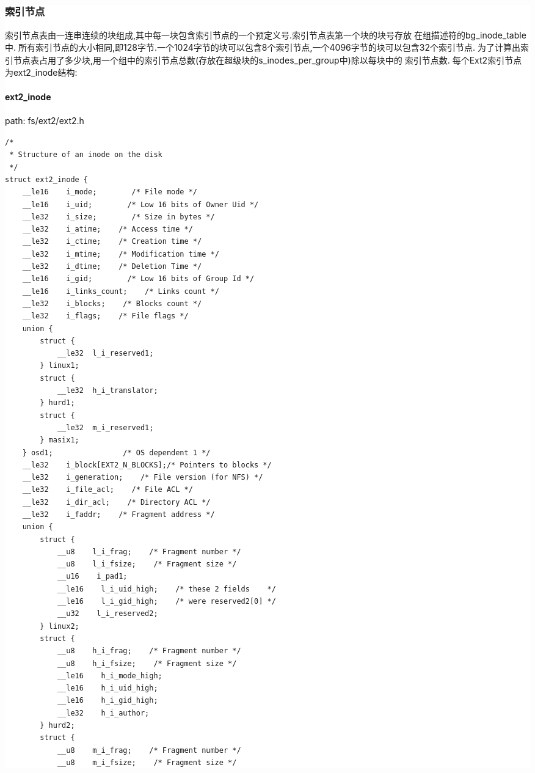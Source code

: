 ### 索引节点

索引节点表由一连串连续的块组成,其中每一块包含索引节点的一个预定义号.索引节点表第一个块的块号存放
在组描述符的bg_inode_table中.
所有索引节点的大小相同,即128字节.一个1024字节的块可以包含8个索引节点,一个4096字节的块可以包含32个索引节点.
为了计算出索引节点表占用了多少块,用一个组中的索引节点总数(存放在超级块的s_inodes_per_group中)除以每块中的
索引节点数.
每个Ext2索引节点为ext2_inode结构:

#### ext2_inode

path: fs/ext2/ext2.h
```
/*
 * Structure of an inode on the disk
 */
struct ext2_inode {
    __le16    i_mode;        /* File mode */
    __le16    i_uid;        /* Low 16 bits of Owner Uid */
    __le32    i_size;        /* Size in bytes */
    __le32    i_atime;    /* Access time */
    __le32    i_ctime;    /* Creation time */
    __le32    i_mtime;    /* Modification time */
    __le32    i_dtime;    /* Deletion Time */
    __le16    i_gid;        /* Low 16 bits of Group Id */
    __le16    i_links_count;    /* Links count */
    __le32    i_blocks;    /* Blocks count */
    __le32    i_flags;    /* File flags */
    union {
        struct {
            __le32  l_i_reserved1;
        } linux1;
        struct {
            __le32  h_i_translator;
        } hurd1;
        struct {
            __le32  m_i_reserved1;
        } masix1;
    } osd1;                /* OS dependent 1 */
    __le32    i_block[EXT2_N_BLOCKS];/* Pointers to blocks */
    __le32    i_generation;    /* File version (for NFS) */
    __le32    i_file_acl;    /* File ACL */
    __le32    i_dir_acl;    /* Directory ACL */
    __le32    i_faddr;    /* Fragment address */
    union {
        struct {
            __u8    l_i_frag;    /* Fragment number */
            __u8    l_i_fsize;    /* Fragment size */
            __u16    i_pad1;
            __le16    l_i_uid_high;    /* these 2 fields    */
            __le16    l_i_gid_high;    /* were reserved2[0] */
            __u32    l_i_reserved2;
        } linux2;
        struct {
            __u8    h_i_frag;    /* Fragment number */
            __u8    h_i_fsize;    /* Fragment size */
            __le16    h_i_mode_high;
            __le16    h_i_uid_high;
            __le16    h_i_gid_high;
            __le32    h_i_author;
        } hurd2;
        struct {
            __u8    m_i_frag;    /* Fragment number */
            __u8    m_i_fsize;    /* Fragment size */
```